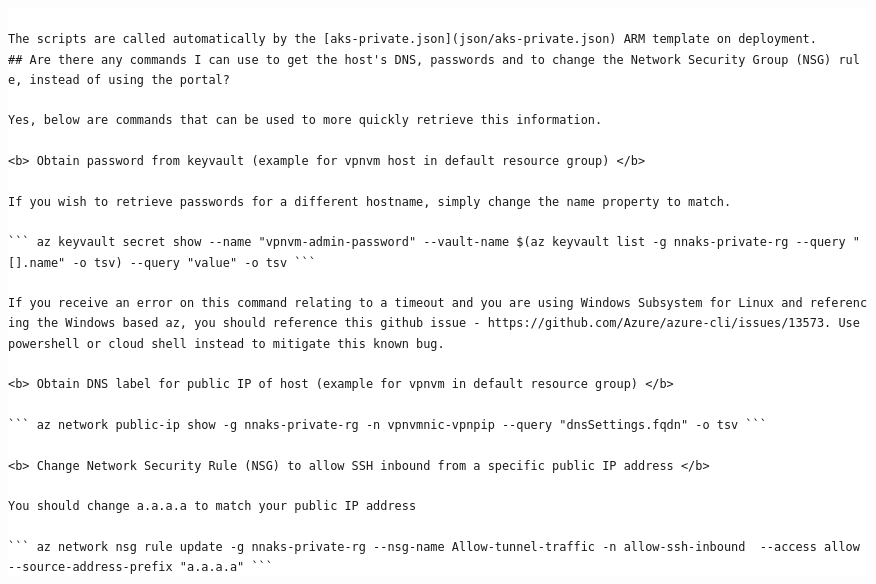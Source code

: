 ```

The scripts are called automatically by the [aks-private.json](json/aks-private.json) ARM template on deployment.
## Are there any commands I can use to get the host's DNS, passwords and to change the Network Security Group (NSG) rule, instead of using the portal? 

Yes, below are commands that can be used to more quickly retrieve this information. 

<b> Obtain password from keyvault (example for vpnvm host in default resource group) </b>

If you wish to retrieve passwords for a different hostname, simply change the name property to match.

``` az keyvault secret show --name "vpnvm-admin-password" --vault-name $(az keyvault list -g nnaks-private-rg --query "[].name" -o tsv) --query "value" -o tsv ```

If you receive an error on this command relating to a timeout and you are using Windows Subsystem for Linux and referencing the Windows based az, you should reference this github issue - https://github.com/Azure/azure-cli/issues/13573. Use powershell or cloud shell instead to mitigate this known bug.

<b> Obtain DNS label for public IP of host (example for vpnvm in default resource group) </b>

``` az network public-ip show -g nnaks-private-rg -n vpnvmnic-vpnpip --query "dnsSettings.fqdn" -o tsv ```

<b> Change Network Security Rule (NSG) to allow SSH inbound from a specific public IP address </b>

You should change a.a.a.a to match your public IP address

``` az network nsg rule update -g nnaks-private-rg --nsg-name Allow-tunnel-traffic -n allow-ssh-inbound  --access allow --source-address-prefix "a.a.a.a" ```

